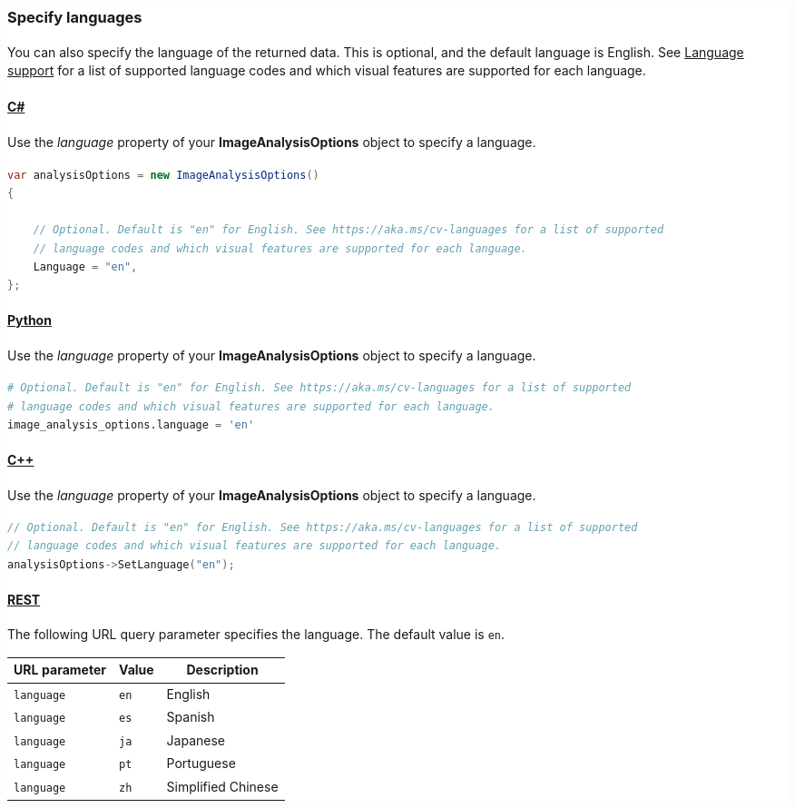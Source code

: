 ### Specify languages

You can also specify the language of the returned data. This is optional, and the default language is English. See [Language support](https://aka.ms/cv-languages) for a list of supported language codes and which visual features are supported for each language.


#### [C#](#tab/csharp)

Use the *language* property of your **ImageAnalysisOptions** object to specify a language.

```csharp
var analysisOptions = new ImageAnalysisOptions()
{

    // Optional. Default is "en" for English. See https://aka.ms/cv-languages for a list of supported
    // language codes and which visual features are supported for each language.
    Language = "en",
};
```


#### [Python](#tab/python)

Use the *language* property of your **ImageAnalysisOptions** object to specify a language.

```python
# Optional. Default is "en" for English. See https://aka.ms/cv-languages for a list of supported
# language codes and which visual features are supported for each language.
image_analysis_options.language = 'en'
```

#### [C++](#tab/cpp)

Use the *language* property of your **ImageAnalysisOptions** object to specify a language.

```cpp
// Optional. Default is "en" for English. See https://aka.ms/cv-languages for a list of supported
// language codes and which visual features are supported for each language.
analysisOptions->SetLanguage("en");
```

#### [REST](#tab/rest)

The following URL query parameter specifies the language. The default value is `en`.

|URL parameter | Value | Description|
|---|---|--|
|`language`|`en` | English|
|`language`|`es` | Spanish|
|`language`|`ja` | Japanese|
|`language`|`pt` | Portuguese|
|`language`|`zh` | Simplified Chinese|
